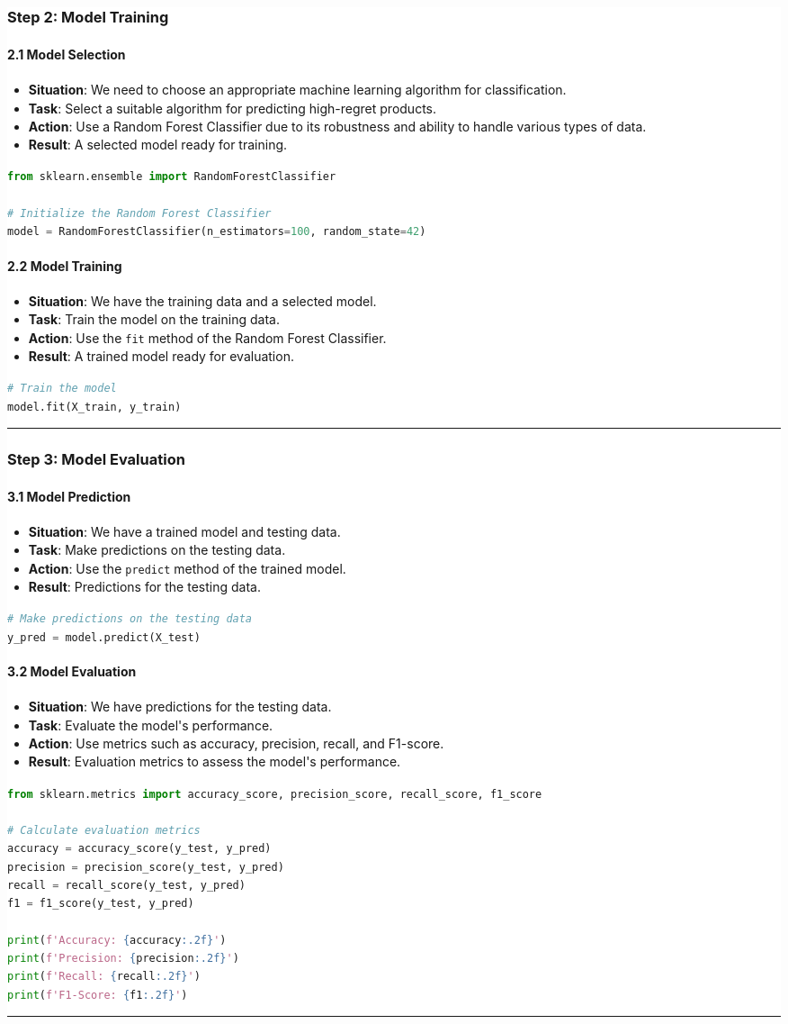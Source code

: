 
### **Step 2: Model Training**

#### **2.1 Model Selection**
- **Situation**: We need to choose an appropriate machine learning algorithm for classification.
- **Task**: Select a suitable algorithm for predicting high-regret products.
- **Action**: Use a Random Forest Classifier due to its robustness and ability to handle various types of data.
- **Result**: A selected model ready for training.

```python
from sklearn.ensemble import RandomForestClassifier

# Initialize the Random Forest Classifier
model = RandomForestClassifier(n_estimators=100, random_state=42)
```

#### **2.2 Model Training**
- **Situation**: We have the training data and a selected model.
- **Task**: Train the model on the training data.
- **Action**: Use the `fit` method of the Random Forest Classifier.
- **Result**: A trained model ready for evaluation.

```python
# Train the model
model.fit(X_train, y_train)
```

---

### **Step 3: Model Evaluation**

#### **3.1 Model Prediction**
- **Situation**: We have a trained model and testing data.
- **Task**: Make predictions on the testing data.
- **Action**: Use the `predict` method of the trained model.
- **Result**: Predictions for the testing data.

```python
# Make predictions on the testing data
y_pred = model.predict(X_test)
```

#### **3.2 Model Evaluation**
- **Situation**: We have predictions for the testing data.
- **Task**: Evaluate the model's performance.
- **Action**: Use metrics such as accuracy, precision, recall, and F1-score.
- **Result**: Evaluation metrics to assess the model's performance.

```python
from sklearn.metrics import accuracy_score, precision_score, recall_score, f1_score

# Calculate evaluation metrics
accuracy = accuracy_score(y_test, y_pred)
precision = precision_score(y_test, y_pred)
recall = recall_score(y_test, y_pred)
f1 = f1_score(y_test, y_pred)

print(f'Accuracy: {accuracy:.2f}')
print(f'Precision: {precision:.2f}')
print(f'Recall: {recall:.2f}')
print(f'F1-Score: {f1:.2f}')
```

---